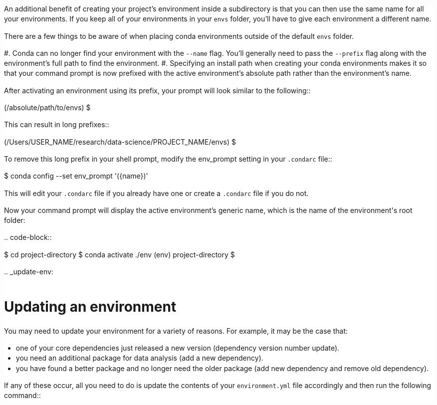 An additional benefit of creating your project’s environment inside a
subdirectory is that you can then use the same name for all your
environments. If you keep all of your environments in your ``envs``
folder, you’ll have to give each environment a different name.

There are a few things to be aware of when placing conda environments
outside of the default ``envs`` folder.
 
#. Conda can no longer find your environment with the ``--name`` flag.
   You’ll generally need to pass the ``--prefix`` flag along with the
   environment’s full path to find the environment.
#. Specifying an install path when creating your conda environments
   makes it so that your command prompt is now prefixed with the active
   environment’s absolute path rather than the environment’s name.

After activating an environment using its prefix, your prompt will
look similar to the following::

(/absolute/path/to/envs) $

This can result in long prefixes::

(/Users/USER_NAME/research/data-science/PROJECT_NAME/envs) $

To remove this long prefix in your shell prompt, modify the env_prompt
setting in your ``.condarc`` file::

$ conda config --set env_prompt '({name})'

This will edit your ``.condarc`` file if you already have one
or create a ``.condarc`` file if you do not.

Now your command prompt will display the active environment’s
generic name, which is the name of the environment's root folder:

.. code-block::

  $ cd project-directory
  $ conda activate ./env
  (env) project-directory $

.. _update-env:

Updating an environment
=======================
You may need to update your environment for a variety of reasons.
For example, it may be the case that:

* one of your core dependencies just released a new version
  (dependency version number update).
* you need an additional package for data analysis
  (add a new dependency).
* you have found a better package and no longer need the older
  package (add new dependency and remove old dependency).

If any of these occur, all you need to do is update the contents of
your ``environment.yml`` file accordingly and then run the following
command::
